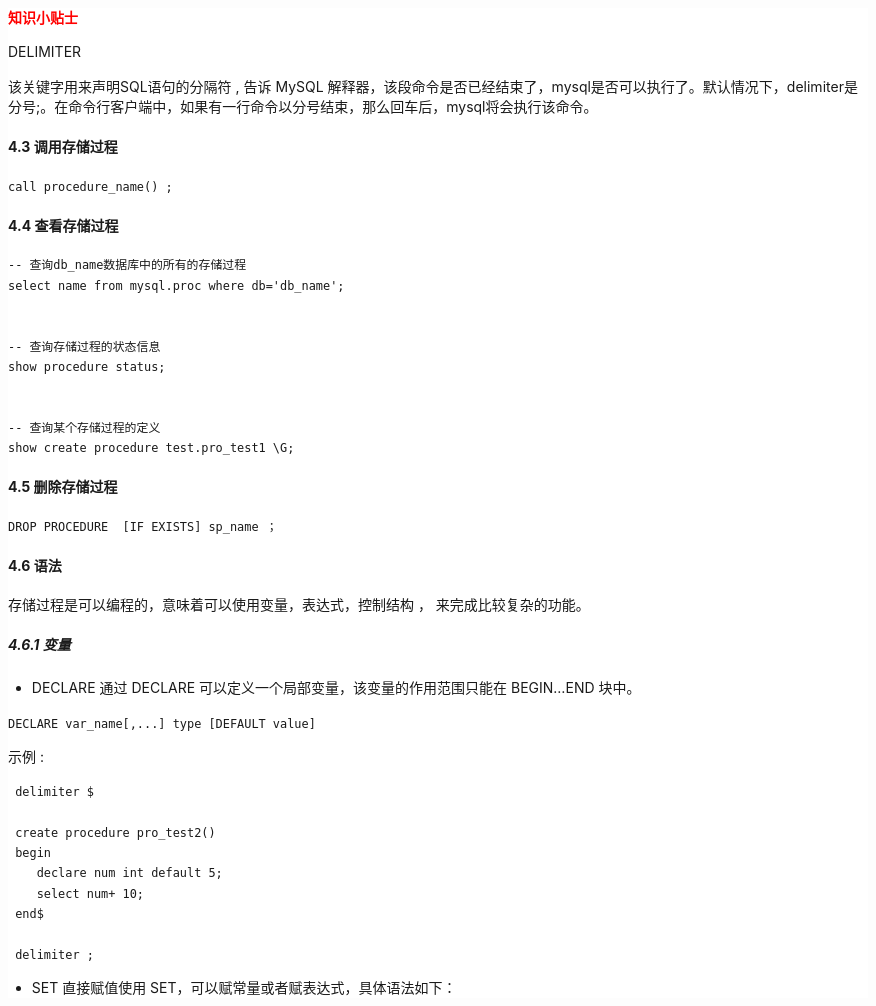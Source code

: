 **<font color="red">知识小贴士</font>**

DELIMITER

 该关键字用来声明SQL语句的分隔符 , 告诉 MySQL 解释器，该段命令是否已经结束了，mysql是否可以执行了。默认情况下，delimiter是分号;。在命令行客户端中，如果有一行命令以分号结束，那么回车后，mysql将会执行该命令。

#### 4.3 调用存储过程

```mysql
call procedure_name() ;	

```

#### 4.4 查看存储过程

```mysql
-- 查询db_name数据库中的所有的存储过程
select name from mysql.proc where db='db_name';


-- 查询存储过程的状态信息
show procedure status;


-- 查询某个存储过程的定义
show create procedure test.pro_test1 \G;

```

#### 4.5 删除存储过程

```mysql
DROP PROCEDURE  [IF EXISTS] sp_name ；

```

#### 4.6 语法

存储过程是可以编程的，意味着可以使用变量，表达式，控制结构 ， 来完成比较复杂的功能。

##### 4.6.1 变量
- DECLARE
通过 DECLARE 可以定义一个局部变量，该变量的作用范围只能在 BEGIN…END 块中。

```mysql
DECLARE var_name[,...] type [DEFAULT value]

```

示例 :

```mysql
 delimiter $

 create procedure pro_test2() 
 begin 
 	declare num int default 5;
 	select num+ 10; 
 end$

 delimiter ; 

```
- SET
直接赋值使用 SET，可以赋常量或者赋表达式，具体语法如下：
